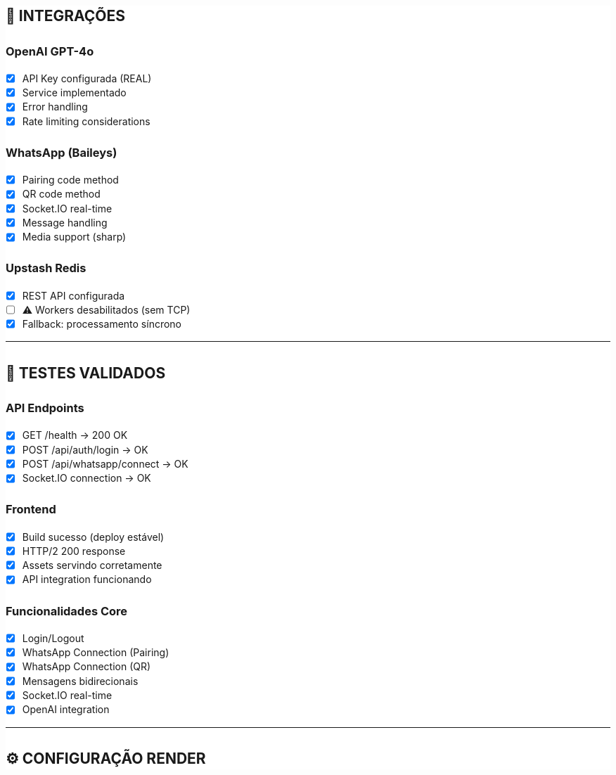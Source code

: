 
## 🤖 INTEGRAÇÕES

### OpenAI GPT-4o
- [x] API Key configurada (REAL)
- [x] Service implementado
- [x] Error handling
- [x] Rate limiting considerations

### WhatsApp (Baileys)
- [x] Pairing code method
- [x] QR code method
- [x] Socket.IO real-time
- [x] Message handling
- [x] Media support (sharp)

### Upstash Redis
- [x] REST API configurada
- [ ] ⚠️ Workers desabilitados (sem TCP)
- [x] Fallback: processamento síncrono

---

## 🧪 TESTES VALIDADOS

### API Endpoints
- [x] GET /health → 200 OK
- [x] POST /api/auth/login → OK
- [x] POST /api/whatsapp/connect → OK
- [x] Socket.IO connection → OK

### Frontend
- [x] Build sucesso (deploy estável)
- [x] HTTP/2 200 response
- [x] Assets servindo corretamente
- [x] API integration funcionando

### Funcionalidades Core
- [x] Login/Logout
- [x] WhatsApp Connection (Pairing)
- [x] WhatsApp Connection (QR)
- [x] Mensagens bidirecionais
- [x] Socket.IO real-time
- [x] OpenAI integration

---

## ⚙️ CONFIGURAÇÃO RENDER
